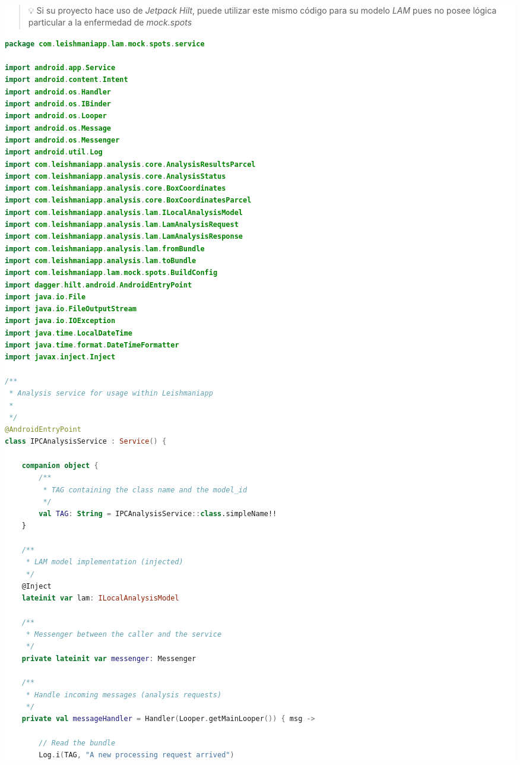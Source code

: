 > 💡 Si su proyecto hace uso de _Jetpack Hilt_, puede utilizar este mismo código para su modelo _LAM_ pues no posee lógica particular a la enfermedad de _mock.spots_

[//]: # (cSpell:disable)
```kotlin
package com.leishmaniapp.lam.mock.spots.service

import android.app.Service
import android.content.Intent
import android.os.Handler
import android.os.IBinder
import android.os.Looper
import android.os.Message
import android.os.Messenger
import android.util.Log
import com.leishmaniapp.analysis.core.AnalysisResultsParcel
import com.leishmaniapp.analysis.core.AnalysisStatus
import com.leishmaniapp.analysis.core.BoxCoordinates
import com.leishmaniapp.analysis.core.BoxCoordinatesParcel
import com.leishmaniapp.analysis.lam.ILocalAnalysisModel
import com.leishmaniapp.analysis.lam.LamAnalysisRequest
import com.leishmaniapp.analysis.lam.LamAnalysisResponse
import com.leishmaniapp.analysis.lam.fromBundle
import com.leishmaniapp.analysis.lam.toBundle
import com.leishmaniapp.lam.mock.spots.BuildConfig
import dagger.hilt.android.AndroidEntryPoint
import java.io.File
import java.io.FileOutputStream
import java.io.IOException
import java.time.LocalDateTime
import java.time.format.DateTimeFormatter
import javax.inject.Inject

/**
 * Analysis service for usage within Leishmaniapp
 *
 */
@AndroidEntryPoint
class IPCAnalysisService : Service() {

    companion object {
        /**
         * TAG containing the class name and the model_id
         */
        val TAG: String = IPCAnalysisService::class.simpleName!!
    }

    /**
     * LAM model implementation (injected)
     */
    @Inject
    lateinit var lam: ILocalAnalysisModel

    /**
     * Messenger between the caller and the service
     */
    private lateinit var messenger: Messenger

    /**
     * Handle incoming messages (analysis requests)
     */
    private val messageHandler = Handler(Looper.getMainLooper()) { msg ->

        // Read the bundle
        Log.i(TAG, "A new processing request arrived")
```

[//]: # (cSpell:enable)